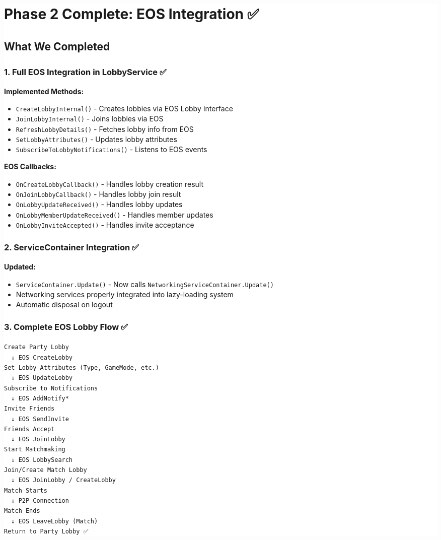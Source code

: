 # Phase 2 Complete: EOS Integration ✅

## What We Completed

### 1. Full EOS Integration in LobbyService ✅

**Implemented Methods:**
- `CreateLobbyInternal()` - Creates lobbies via EOS Lobby Interface
- `JoinLobbyInternal()` - Joins lobbies via EOS
- `RefreshLobbyDetails()` - Fetches lobby info from EOS
- `SetLobbyAttributes()` - Updates lobby attributes
- `SubscribeToLobbyNotifications()` - Listens to EOS events

**EOS Callbacks:**
- `OnCreateLobbyCallback()` - Handles lobby creation result
- `OnJoinLobbyCallback()` - Handles lobby join result
- `OnLobbyUpdateReceived()` - Handles lobby updates
- `OnLobbyMemberUpdateReceived()` - Handles member updates
- `OnLobbyInviteAccepted()` - Handles invite acceptance

### 2. ServiceContainer Integration ✅

**Updated:**
- `ServiceContainer.Update()` - Now calls `NetworkingServiceContainer.Update()`
- Networking services properly integrated into lazy-loading system
- Automatic disposal on logout

### 3. Complete EOS Lobby Flow ✅

```
Create Party Lobby
  ↓ EOS CreateLobby
Set Lobby Attributes (Type, GameMode, etc.)
  ↓ EOS UpdateLobby
Subscribe to Notifications
  ↓ EOS AddNotify*
Invite Friends
  ↓ EOS SendInvite
Friends Accept
  ↓ EOS JoinLobby
Start Matchmaking
  ↓ EOS LobbySearch
Join/Create Match Lobby
  ↓ EOS JoinLobby / CreateLobby
Match Starts
  ↓ P2P Connection
Match Ends
  ↓ EOS LeaveLobby (Match)
Return to Party Lobby ✅
```
